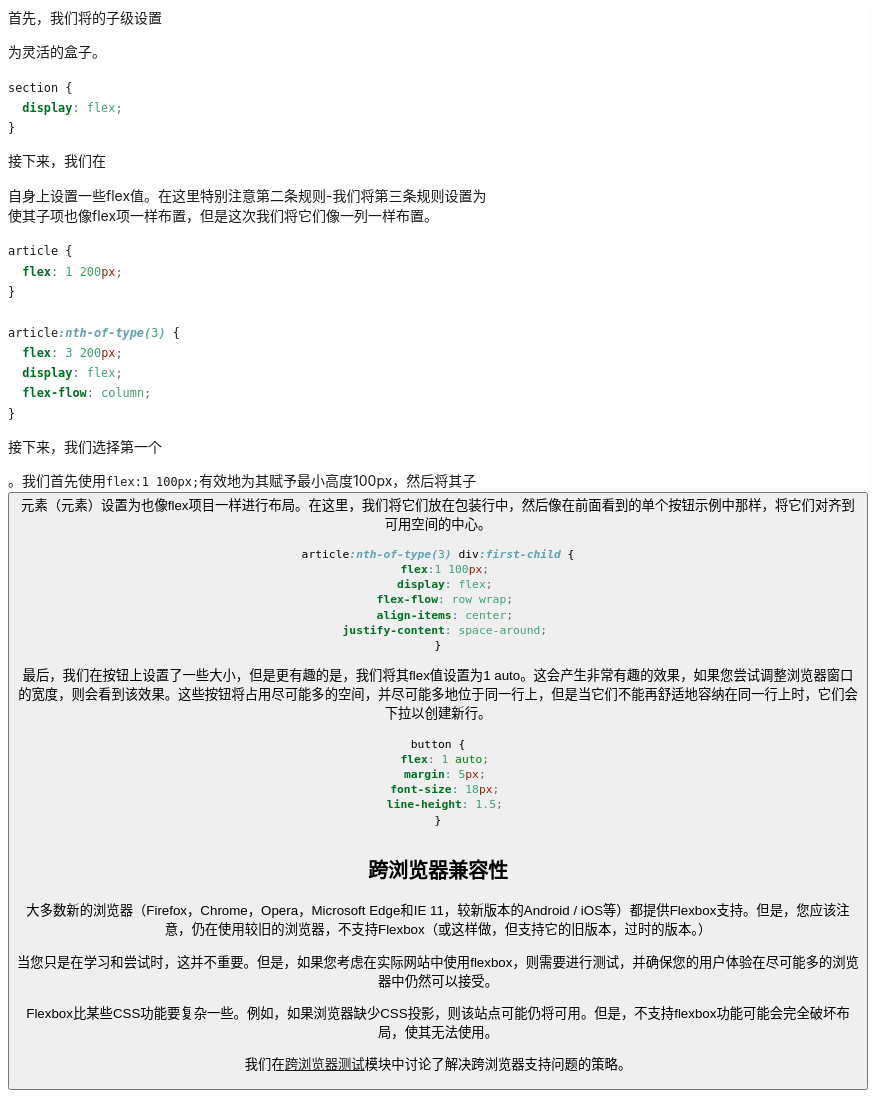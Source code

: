 首先，我们将的子级设置<div>为灵活的盒子。

```css
section {
  display: flex;
}
```

接下来，我们在<article>自身上设置一些flex值。在这里特别注意第二条规则-我们将第三条规则设置为<article>使其子项也像flex项一样布置，但是这次我们将它们像一列一样布置。

```css
article {
  flex: 1 200px;
}

article:nth-of-type(3) {
  flex: 3 200px;
  display: flex;
  flex-flow: column;
}
```

接下来，我们选择第一个<div>。我们首先使用`flex:1 100px;`有效地为其赋予最小高度100px，然后将其子<button>元素（元素）设置为也像flex项目一样进行布局。在这里，我们将它们放在包装行中，然后像在前面看到的单个按钮示例中那样，将它们对齐到可用空间的中心。

```css
article:nth-of-type(3) div:first-child {
  flex:1 100px;
  display: flex;
  flex-flow: row wrap;
  align-items: center;
  justify-content: space-around;
}
```

最后，我们在按钮上设置了一些大小，但是更有趣的是，我们将其flex值设置为1 auto。这会产生非常有趣的效果，如果您尝试调整浏览器窗口的宽度，则会看到该效果。这些按钮将占用尽可能多的空间，并尽可能多地位于同一行上，但是当它们不能再舒适地容纳在同一行上时，它们会下拉以创建新行。

```css
button {
  flex: 1 auto;
  margin: 5px;
  font-size: 18px;
  line-height: 1.5;
}
```

## 跨浏览器兼容性

大多数新的浏览器（Firefox，Chrome，Opera，Microsoft Edge和IE 11，较新版本的Android / iOS等）都提供Flexbox支持。但是，您应该注意，仍在使用较旧的浏览器，不支持Flexbox（或这样做，但支持它的旧版本，过时的版本。）

当您只是在学习和尝试时，这并不重要。但是，如果您考虑在实际网站中使用flexbox，则需要进行测试，并确保您的用户体验在尽可能多的浏览器中仍然可以接受。

Flexbox比某些CSS功能要复杂一些。例如，如果浏览器缺少CSS投影，则该站点可能仍将可用。但是，不支持flexbox功能可能会完全破坏布局，使其无法使用。

我们在[跨浏览器测试](https://developer.mozilla.org/en-US/docs/Learn/Tools_and_testing/Cross_browser_testing)模块中讨论了解决跨浏览器支持问题的策略。